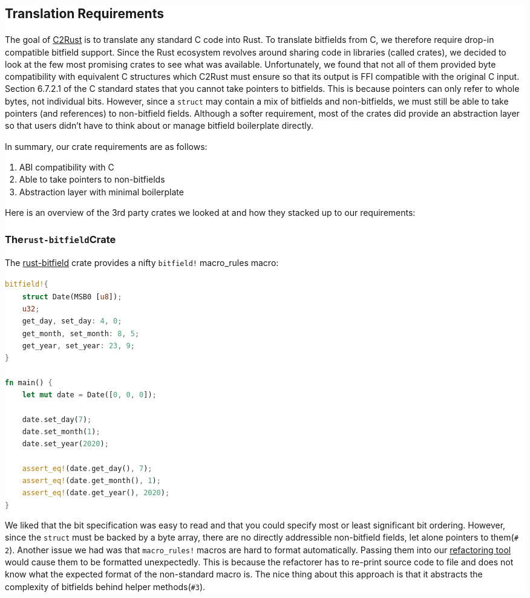 ## Translation Requirements

The goal of  [C2Rust](https://github.com/immunant/c2rust)  is to translate any standard C code into Rust. To translate bitfields from C, we therefore require drop-in compatible bitfield support. Since the Rust ecosystem revolves around sharing code in libraries (called crates), we decided to look at the few most promising crates to see what was available. Unfortunately, we found that not all of them provided byte compatibility with equivalent C structures which C2Rust must ensure so that its output is FFI compatible with the original C input. Section 6.7.2.1 of the C standard states that you cannot take pointers to bitfields. This is because pointers can only refer to whole bytes, not individual bits. However, since a  `struct`  may contain a mix of bitfields and non-bitfields, we must still be able to take pointers (and references) to non-bitfield fields. Although a softer requirement, most of the crates did provide an abstraction layer so that users didn’t have to think about or manage bitfield boilerplate directly.

In summary, our crate requirements are as follows:

1.  ABI compatibility with C
2.  Able to take pointers to non-bitfields
3.  Abstraction layer with minimal boilerplate

Here is an overview of the 3rd party crates we looked at and how they stacked up to our requirements:

### The`rust-bitfield`Crate

The  [rust-bitfield](https://github.com/dzamlo/rust-bitfield)  crate provides a nifty  `bitfield!`  macro_rules macro:

```rust
bitfield!{
    struct Date(MSB0 [u8]);
    u32;
    get_day, set_day: 4, 0;
    get_month, set_month: 8, 5;
    get_year, set_year: 23, 9;
}

fn main() {
    let mut date = Date([0, 0, 0]);

    date.set_day(7);
    date.set_month(1);
    date.set_year(2020);

    assert_eq!(date.get_day(), 7);
    assert_eq!(date.get_month(), 1);
    assert_eq!(date.get_year(), 2020);
}

```

We liked that the bit specification was easy to read and that you could specify most or least significant bit ordering. However, since the  `struct`  must be backed by a byte array, there are no directly addressible non-bitfield fields, let alone pointers to them(`#2`). Another issue we had was that  `macro_rules!`  macros are hard to format automatically. Passing them into our  [refactoring tool](https://github.com/immunant/c2rust/tree/master/c2rust-refactor)  would cause them to be formatted unexpectedly. This is because the refactorer has to re-print source code to file and does not know what the expected format of the non-standard macro is. The nice thing about this approach is that it abstracts the complexity of bitfields behind helper methods(`#3`).
